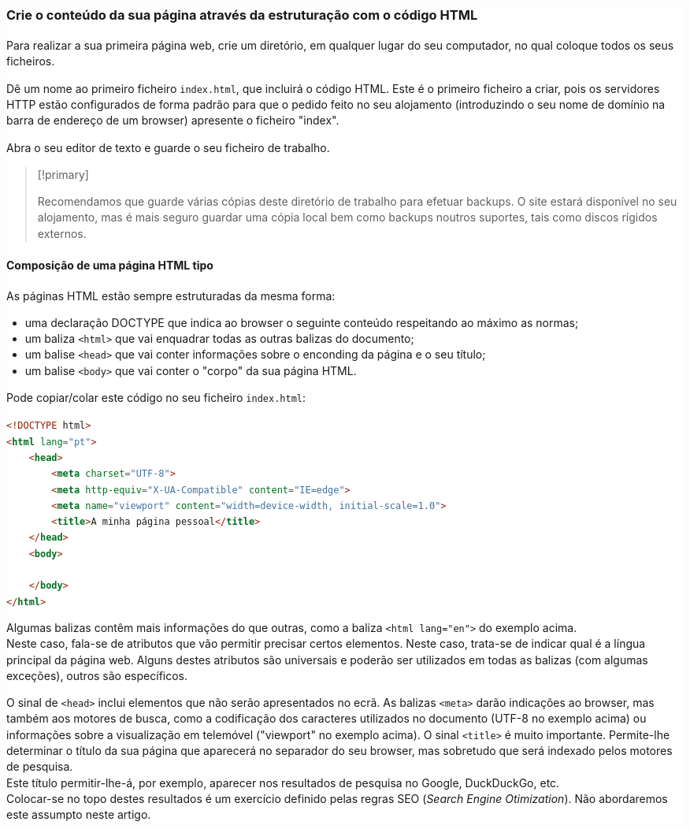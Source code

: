 ### Crie o conteúdo da sua página através da estruturação com o código HTML

Para realizar a sua primeira página web, crie um diretório, em qualquer lugar do seu computador, no qual coloque todos os seus ficheiros.

Dê um nome ao primeiro ficheiro `index.html`, que incluirá o código HTML. Este é o primeiro ficheiro a criar, pois os servidores HTTP estão configurados de forma padrão para que o pedido feito no seu alojamento (introduzindo o seu nome de domínio na barra de endereço de um browser) apresente o ficheiro "index".

Abra o seu editor de texto e guarde o seu ficheiro de trabalho. 

> [!primary]
> 
> Recomendamos que guarde várias cópias deste diretório de trabalho para efetuar backups.
> O site estará disponível no seu alojamento, mas é mais seguro guardar uma cópia local bem como backups noutros suportes, tais como discos rígidos externos.
>

#### Composição de uma página HTML tipo

As páginas HTML estão sempre estruturadas da mesma forma:

- uma declaração DOCTYPE que indica ao browser o seguinte conteúdo respeitando ao máximo as normas;
- um baliza `<html>` que vai enquadrar todas as outras balizas do documento;
- um balise `<head>` que vai conter informações sobre o enconding da página e o seu título;
- um balise `<body>` que vai conter o "corpo" da sua página HTML.

Pode copiar/colar este código no seu ficheiro `index.html`:

```html
<!DOCTYPE html>
<html lang="pt">
    <head>
        <meta charset="UTF-8">
        <meta http-equiv="X-UA-Compatible" content="IE=edge">
        <meta name="viewport" content="width=device-width, initial-scale=1.0">
        <title>A minha página pessoal</title>
    </head>
    <body>
         
    </body>
</html>
```

Algumas balizas contêm mais informações do que outras, como a baliza `<html lang="en">` do exemplo acima.<br>
Neste caso, fala-se de atributos que vão permitir precisar certos elementos. Neste caso, trata-se de indicar qual é a língua principal da página web. Alguns destes atributos são universais e poderão ser utilizados em todas as balizas (com algumas exceções), outros são específicos.

O sinal de `<head>` inclui elementos que não serão apresentados no ecrã. As balizas `<meta>` darão indicações ao browser, mas também aos motores de busca, como a codificação dos caracteres utilizados no documento (UTF-8 no exemplo acima) ou informações sobre a visualização em telemóvel ("viewport" no exemplo acima).
O sinal `<title>` é muito importante. Permite-lhe determinar o título da sua página que aparecerá no separador do seu browser, mas sobretudo que será indexado pelos motores de pesquisa.<br>
Este título permitir-lhe-á, por exemplo, aparecer nos resultados de pesquisa no Google, DuckDuckGo, etc.<br>
Colocar-se no topo destes resultados é um exercício definido pelas regras SEO (*Search Engine Otimization*). Não abordaremos este assumpto neste artigo.
